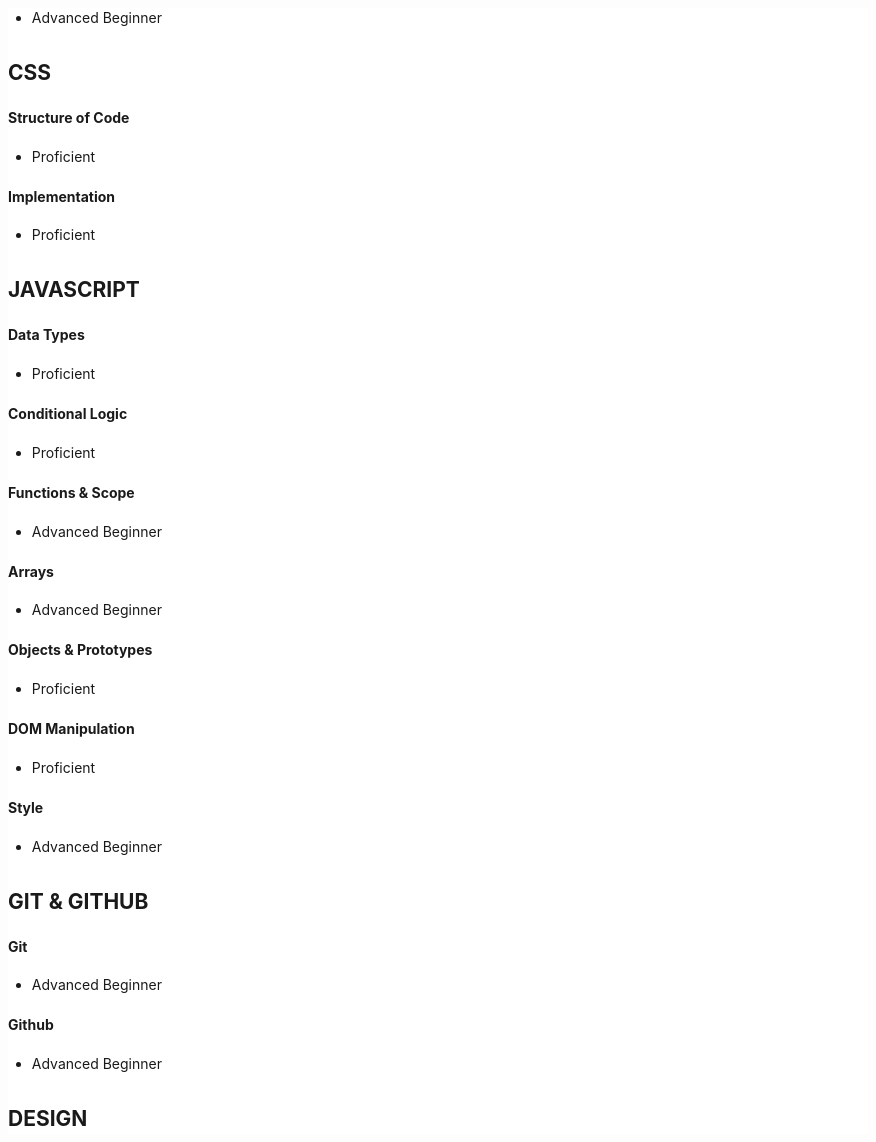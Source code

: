 * Advanced Beginner  

## CSS

#### Structure of Code

* Proficient  

#### Implementation

* Proficient  

## JAVASCRIPT

#### Data Types

* Proficient  

#### Conditional Logic

* Proficient  

#### Functions & Scope

* Advanced Beginner  

#### Arrays

* Advanced Beginner  

#### Objects & Prototypes

* Proficient  

#### DOM Manipulation

* Proficient  

#### Style

* Advanced Beginner  

## GIT & GITHUB

#### Git

* Advanced Beginner  

#### Github

* Advanced Beginner  

## DESIGN
